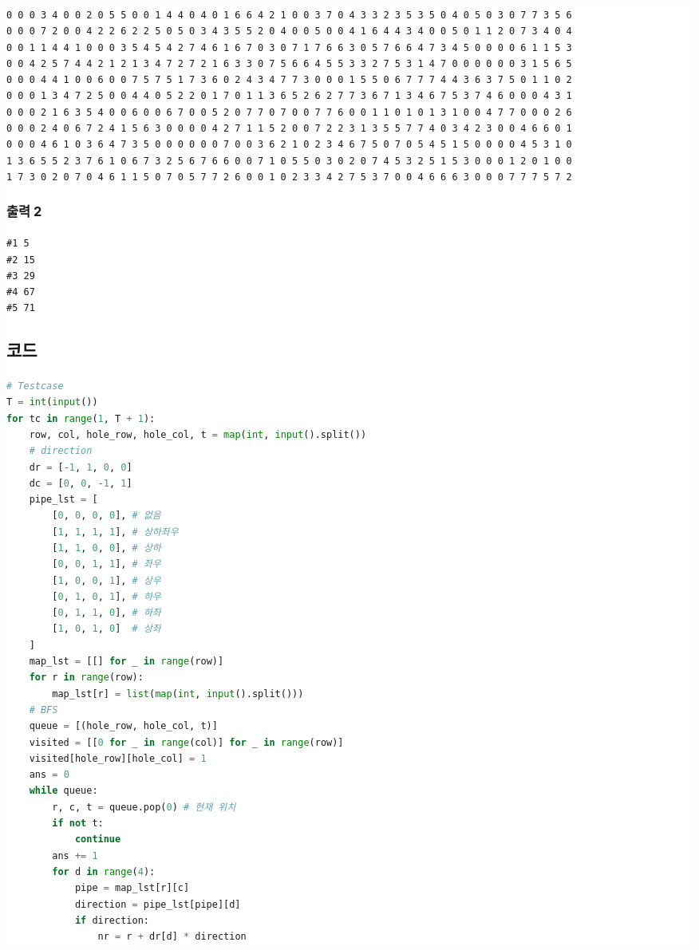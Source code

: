 ```
0 0 0 3 4 0 0 2 0 5 5 0 0 1 4 4 0 4 0 1 6 6 4 2 1 0 0 3 7 0 4 3 3 2 3 5 3 5 0 4 0 5 0 3 0 7 7 3 5 6
0 0 0 7 2 0 0 4 2 2 6 2 2 5 0 5 0 3 4 3 5 5 2 0 4 0 0 5 0 0 4 1 6 4 4 3 4 0 0 5 0 1 1 2 0 7 3 4 0 4
0 0 1 1 4 4 1 0 0 0 3 5 4 5 4 2 7 4 6 1 6 7 0 3 0 7 1 7 6 6 3 0 5 7 6 6 4 7 3 4 5 0 0 0 0 6 1 1 5 3
0 0 4 2 5 7 4 4 2 1 2 1 3 4 7 2 7 2 1 6 3 3 0 7 5 6 6 4 5 5 3 3 2 7 5 3 1 4 7 0 0 0 0 0 0 3 1 5 6 5
0 0 0 4 4 1 0 0 6 0 0 7 5 7 5 1 7 3 6 0 2 4 3 4 7 7 3 0 0 0 1 5 5 0 6 7 7 7 4 4 3 6 3 7 5 0 1 1 0 2
0 0 0 1 3 4 7 2 5 0 0 4 4 0 5 2 2 0 1 7 0 1 1 3 6 5 2 6 2 7 7 3 6 7 1 3 4 6 7 5 3 7 4 6 0 0 0 4 3 1
0 0 0 2 1 6 3 5 4 0 0 6 0 0 6 7 0 0 5 2 0 7 7 0 7 0 0 7 7 6 0 0 1 1 0 1 0 1 3 1 0 0 4 7 7 0 0 0 2 6
0 0 0 2 4 0 6 7 2 4 1 5 6 3 0 0 0 0 4 2 7 1 1 5 2 0 0 7 2 2 3 1 3 5 5 7 7 4 0 3 4 2 3 0 0 4 6 6 0 1
0 0 0 4 6 1 0 3 6 4 7 3 5 0 0 0 0 0 0 7 0 0 3 6 2 1 0 2 3 4 6 7 5 0 7 0 5 4 5 1 5 0 0 0 0 4 5 3 1 0
1 3 6 5 5 2 3 7 6 1 0 6 7 3 2 5 6 7 6 6 0 0 7 1 0 5 5 0 3 0 2 0 7 4 5 3 2 5 1 5 3 0 0 0 1 2 0 1 0 0
1 7 3 0 2 0 7 0 4 6 1 1 5 0 7 0 5 7 7 2 6 0 0 1 0 2 3 3 4 2 7 5 3 7 0 0 4 6 6 6 3 0 0 0 7 7 7 5 7 2
```

### 출력 2

```
#1 5
#2 15
#3 29
#4 67
#5 71
```





## 코드

```python
# Testcase
T = int(input())
for tc in range(1, T + 1):
    row, col, hole_row, hole_col, t = map(int, input().split())
    # direction
    dr = [-1, 1, 0, 0]
    dc = [0, 0, -1, 1]
    pipe_lst = [
        [0, 0, 0, 0], # 없음
        [1, 1, 1, 1], # 상하좌우
        [1, 1, 0, 0], # 상하
        [0, 0, 1, 1], # 좌우
        [1, 0, 0, 1], # 상우
        [0, 1, 0, 1], # 하우
        [0, 1, 1, 0], # 하좌
        [1, 0, 1, 0]  # 상좌
    ]
    map_lst = [[] for _ in range(row)]
    for r in range(row):
        map_lst[r] = list(map(int, input().split()))
    # BFS
    queue = [(hole_row, hole_col, t)]
    visited = [[0 for _ in range(col)] for _ in range(row)]
    visited[hole_row][hole_col] = 1
    ans = 0
    while queue:
        r, c, t = queue.pop(0) # 현재 위치
        if not t:
            continue
        ans += 1
        for d in range(4):
            pipe = map_lst[r][c]
            direction = pipe_lst[pipe][d]
            if direction:
                nr = r + dr[d] * direction
```